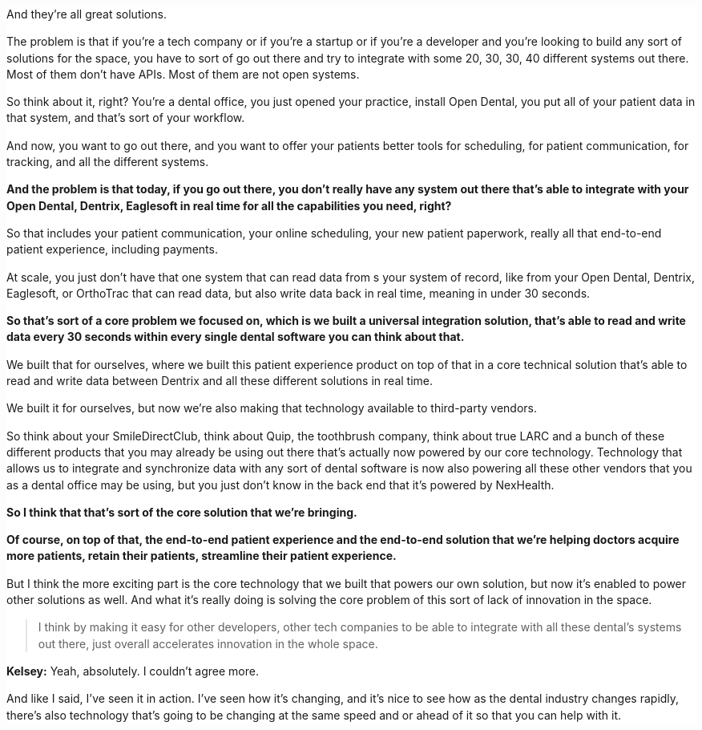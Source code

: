 And they’re all great solutions.

The problem is that if you’re a tech company or if you’re a startup or if you’re a developer and you’re looking to build any sort of solutions for the space, you have to sort of go out there and try to integrate with some 20, 30, 30, 40 different systems out there. Most of them don’t have APIs. Most of them are not open systems.

So think about it, right? You’re a dental office, you just opened your practice, install Open Dental, you put all of your patient data in that system, and that’s sort of your workflow.

And now, you want to go out there, and you want to offer your patients better tools for scheduling, for patient communication, for tracking, and all the different systems.

**And the problem is that today, if you go out there, you don’t really have any system out there that’s able to integrate with your Open Dental, Dentrix, Eaglesoft in real time for all the capabilities you need, right?**

So that includes your patient communication, your online scheduling, your new patient paperwork, really all that end-to-end patient experience, including payments.

At scale, you just don’t have that one system that can read data from s your system of record, like from your Open Dental, Dentrix, Eaglesoft, or OrthoTrac that can read data, but also write data back in real time, meaning in under 30 seconds.

**So that’s sort of a core problem we focused on, which is we built a universal integration solution, that’s able to read and write data every 30 seconds within every single dental software you can think about that.**

We built that for ourselves, where we built this patient experience product on top of that in a core technical solution that’s able to read and write data between Dentrix and all these different solutions in real time.

We built it for ourselves, but now we’re also making that technology available to third-party vendors.

So think about your SmileDirectClub, think about Quip, the toothbrush company, think about true LARC and a bunch of these different products that you may already be using out there that’s actually now powered by our core technology. Technology that allows us to integrate and synchronize data with any sort of dental software is now also powering all these other vendors that you as a dental office may be using, but you just don’t know in the back end that it’s powered by NexHealth.

**So I think that that’s sort of the core solution that we’re bringing.**

**Of course, on top of that, the end-to-end patient experience and the end-to-end solution that we’re helping doctors acquire more patients, retain their patients, streamline their patient experience.**

But I think the more exciting part is the core technology that we built that powers our own solution, but now it’s enabled to power other solutions as well. And what it’s really doing is solving the core problem of this sort of lack of innovation in the space.

> I think by making it easy for other developers, other tech companies to be able to integrate with all these dental’s systems out there, just overall accelerates innovation in the whole space.

**Kelsey:** Yeah, absolutely. I couldn’t agree more.

And like I said, I’ve seen it in action. I’ve seen how it’s changing, and it’s nice to see how as the dental industry changes rapidly, there’s also technology that’s going to be changing at the same speed and or ahead of it so that you can help with it.
